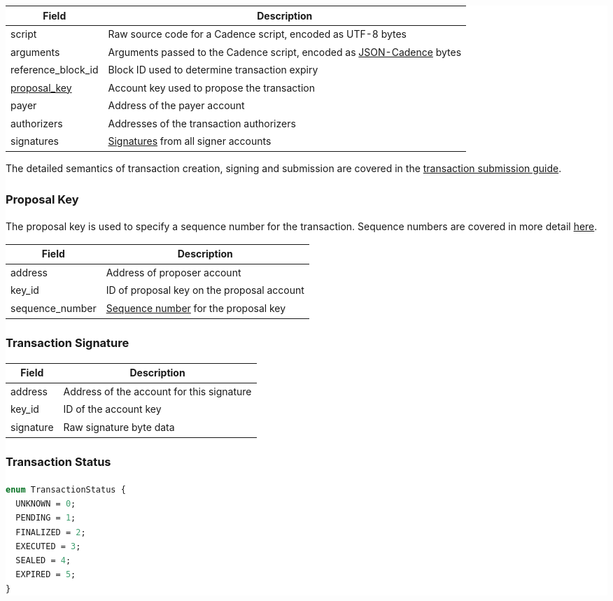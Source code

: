 | Field                         | Description                                                                                          |
| ----------------------------- | ---------------------------------------------------------------------------------------------------- |
| script                        | Raw source code for a Cadence script, encoded as UTF-8 bytes                                         |
| arguments                     | Arguments passed to the Cadence script, encoded as [JSON-Cadence](/cadence/json-cadence-spec/) bytes |
| reference_block_id            | Block ID used to determine transaction expiry                                                        |
| [proposal_key](#proposal-key) | Account key used to propose the transaction                                                          |
| payer                         | Address of the payer account                                                                         |
| authorizers                   | Addresses of the transaction authorizers                                                             |
| signatures                    | [Signatures](#transaction-signatures) from all signer accounts                                       |

The detailed semantics of transaction creation, signing and submission are covered in the [transaction submission guide](/concepts/transaction-signing).

### Proposal Key

The proposal key is used to specify a sequence number for the transaction. Sequence numbers are covered in more detail [here](/concepts/accounts-and-keys#sequence-numbers).

| Field           | Description                                                                          |
| --------------- | ------------------------------------------------------------------------------------ |
| address         | Address of proposer account                                                          |
| key_id          | ID of proposal key on the proposal account                                           |
| sequence_number | [Sequence number](/concepts/accounts-and-keys#sequence-numbers) for the proposal key |

### Transaction Signature

| Field     | Description                               |
| --------- | ----------------------------------------- |
| address   | Address of the account for this signature |
| key_id    | ID of the account key                     |
| signature | Raw signature byte data                   |

### Transaction Status

```protobuf
enum TransactionStatus {
  UNKNOWN = 0;
  PENDING = 1;
  FINALIZED = 2;
  EXECUTED = 3;
  SEALED = 4;
  EXPIRED = 5;
}
```
